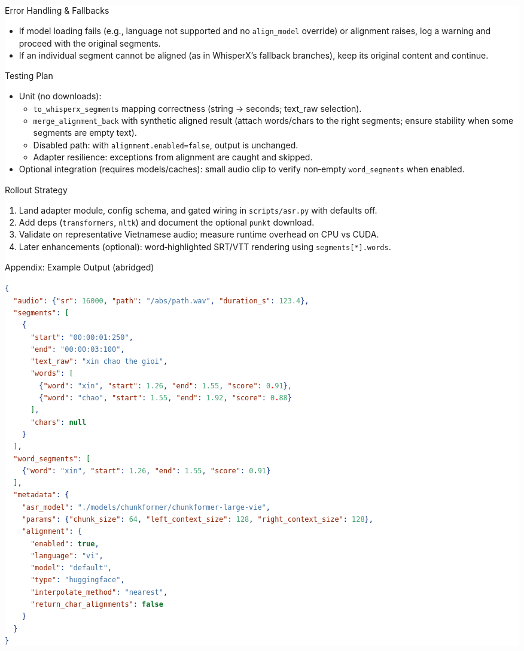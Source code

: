 Error Handling & Fallbacks
- If model loading fails (e.g., language not supported and no `align_model` override) or alignment
  raises, log a warning and proceed with the original segments.
- If an individual segment cannot be aligned (as in WhisperX’s fallback branches), keep its
  original content and continue.

Testing Plan
- Unit (no downloads):
  - `to_whisperx_segments` mapping correctness (string → seconds; text_raw selection).
  - `merge_alignment_back` with synthetic aligned result (attach words/chars to the right segments;
    ensure stability when some segments are empty text).
  - Disabled path: with `alignment.enabled=false`, output is unchanged.
  - Adapter resilience: exceptions from alignment are caught and skipped.
- Optional integration (requires models/caches): small audio clip to verify non‑empty
  `word_segments` when enabled.

Rollout Strategy
1) Land adapter module, config schema, and gated wiring in `scripts/asr.py` with defaults off.
2) Add deps (`transformers`, `nltk`) and document the optional `punkt` download.
3) Validate on representative Vietnamese audio; measure runtime overhead on CPU vs CUDA.
4) Later enhancements (optional): word‑highlighted SRT/VTT rendering using `segments[*].words`.

Appendix: Example Output (abridged)

```json
{
  "audio": {"sr": 16000, "path": "/abs/path.wav", "duration_s": 123.4},
  "segments": [
    {
      "start": "00:00:01:250",
      "end": "00:00:03:100",
      "text_raw": "xin chao the gioi",
      "words": [
        {"word": "xin", "start": 1.26, "end": 1.55, "score": 0.91},
        {"word": "chao", "start": 1.55, "end": 1.92, "score": 0.88}
      ],
      "chars": null
    }
  ],
  "word_segments": [
    {"word": "xin", "start": 1.26, "end": 1.55, "score": 0.91}
  ],
  "metadata": {
    "asr_model": "./models/chunkformer/chunkformer-large-vie",
    "params": {"chunk_size": 64, "left_context_size": 128, "right_context_size": 128},
    "alignment": {
      "enabled": true,
      "language": "vi",
      "model": "default",
      "type": "huggingface",
      "interpolate_method": "nearest",
      "return_char_alignments": false
    }
  }
}
```
